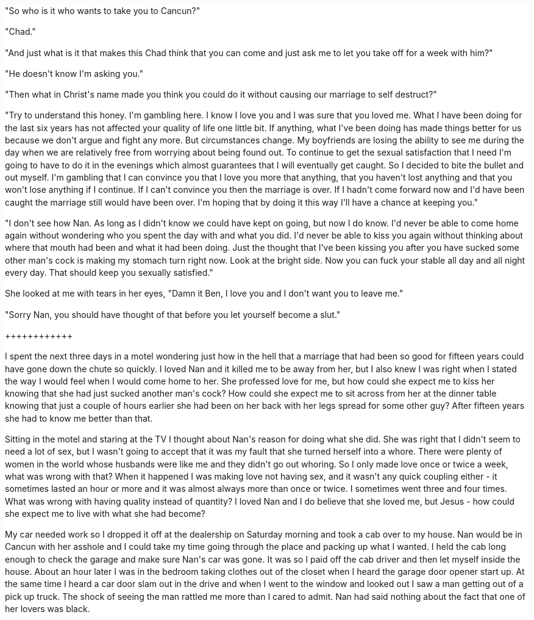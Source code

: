 "So who is it who wants to take you to Cancun?" 

"Chad." 

"And just what is it that makes this Chad think that you can come and just ask me to let you take off for a week with him?" 

"He doesn't know I'm asking you." 

"Then what in Christ's name made you think you could do it without causing our marriage to self destruct?" 

"Try to understand this honey. I'm gambling here. I know I love you and I was sure that you loved me. What I have been doing for the last six years has not affected your quality of life one little bit. If anything, what I've been doing has made things better for us because we don't argue and fight any more. But circumstances change. My boyfriends are losing the ability to see me during the day when we are relatively free from worrying about being found out. To continue to get the sexual satisfaction that I need I'm going to have to do it in the evenings which almost guarantees that I will eventually get caught. So I decided to bite the bullet and out myself. I'm gambling that I can convince you that I love you more that anything, that you haven't lost anything and that you won't lose anything if I continue. If I can't convince you then the marriage is over. If I hadn't come forward now and I'd have been caught the marriage still would have been over. I'm hoping that by doing it this way I'll have a chance at keeping you." 

"I don't see how Nan. As long as I didn't know we could have kept on going, but now I do know. I'd never be able to come home again without wondering who you spent the day with and what you did. I'd never be able to kiss you again without thinking about where that mouth had been and what it had been doing. Just the thought that I've been kissing you after you have sucked some other man's cock is making my stomach turn right now. Look at the bright side. Now you can fuck your stable all day and all night every day. That should keep you sexually satisfied." 

She looked at me with tears in her eyes, "Damn it Ben, I love you and I don't want you to leave me." 

"Sorry Nan, you should have thought of that before you let yourself become a slut." 

++++++++++++ 

I spent the next three days in a motel wondering just how in the hell that a marriage that had been so good for fifteen years could have gone down the chute so quickly. I loved Nan and it killed me to be away from her, but I also knew I was right when I stated the way I would feel when I would come home to her. She professed love for me, but how could she expect me to kiss her knowing that she had just sucked another man's cock? How could she expect me to sit across from her at the dinner table knowing that just a couple of hours earlier she had been on her back with her legs spread for some other guy? After fifteen years she had to know me better than that. 

Sitting in the motel and staring at the TV I thought about Nan's reason for doing what she did. She was right that I didn't seem to need a lot of sex, but I wasn't going to accept that it was my fault that she turned herself into a whore. There were plenty of women in the world whose husbands were like me and they didn't go out whoring. So I only made love once or twice a week, what was wrong with that? When it happened I was making love not having sex, and it wasn't any quick coupling either - it sometimes lasted an hour or more and it was almost always more than once or twice. I sometimes went three and four times. What was wrong with having quality instead of quantity? I loved Nan and I do believe that she loved me, but Jesus - how could she expect me to live with what she had become? 

My car needed work so I dropped it off at the dealership on Saturday morning and took a cab over to my house. Nan would be in Cancun with her asshole and I could take my time going through the place and packing up what I wanted. I held the cab long enough to check the garage and make sure Nan's car was gone. It was so I paid off the cab driver and then let myself inside the house. About an hour later I was in the bedroom taking clothes out of the closet when I heard the garage door opener start up. At the same time I heard a car door slam out in the drive and when I went to the window and looked out I saw a man getting out of a pick up truck. The shock of seeing the man rattled me more than I cared to admit. Nan had said nothing about the fact that one of her lovers was black. 
